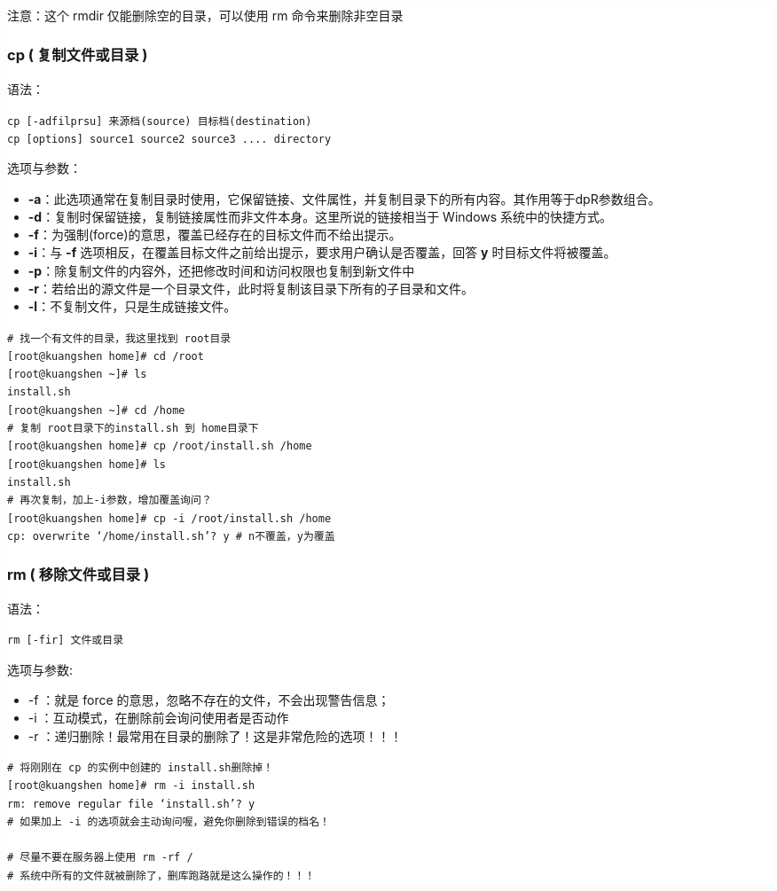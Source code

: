 注意：这个 rmdir 仅能删除空的目录，可以使用 rm 命令来删除非空目录

### cp ( 复制文件或目录 )

语法：

```shell
cp [-adfilprsu] 来源档(source) 目标档(destination)
cp [options] source1 source2 source3 .... directory
```

选项与参数：

- **-a**：此选项通常在复制目录时使用，它保留链接、文件属性，并复制目录下的所有内容。其作用等于dpR参数组合。
- **-d**：复制时保留链接，复制链接属性而非文件本身。这里所说的链接相当于 Windows 系统中的快捷方式。
- **-f**：为强制(force)的意思，覆盖已经存在的目标文件而不给出提示。
- **-i**：与 **-f** 选项相反，在覆盖目标文件之前给出提示，要求用户确认是否覆盖，回答 **y** 时目标文件将被覆盖。
- **-p**：除复制文件的内容外，还把修改时间和访问权限也复制到新文件中
- **-r**：若给出的源文件是一个目录文件，此时将复制该目录下所有的子目录和文件。
- **-l**：不复制文件，只是生成链接文件。

```shell
# 找一个有文件的目录，我这里找到 root目录
[root@kuangshen home]# cd /root
[root@kuangshen ~]# ls
install.sh
[root@kuangshen ~]# cd /home
# 复制 root目录下的install.sh 到 home目录下
[root@kuangshen home]# cp /root/install.sh /home
[root@kuangshen home]# ls
install.sh
# 再次复制，加上-i参数，增加覆盖询问？
[root@kuangshen home]# cp -i /root/install.sh /home
cp: overwrite ‘/home/install.sh’? y # n不覆盖，y为覆盖
```

### rm ( 移除文件或目录 )

语法：

```shell
rm [-fir] 文件或目录
```

选项与参数:

* -f ：就是 force 的意思，忽略不存在的文件，不会出现警告信息；
* -i ：互动模式，在删除前会询问使用者是否动作
* -r ：递归删除！最常用在目录的删除了！这是非常危险的选项！！！

```shell
# 将刚刚在 cp 的实例中创建的 install.sh删除掉！
[root@kuangshen home]# rm -i install.sh
rm: remove regular file ‘install.sh’? y
# 如果加上 -i 的选项就会主动询问喔，避免你删除到错误的档名！

# 尽量不要在服务器上使用 rm -rf /
# 系统中所有的文件就被删除了，删库跑路就是这么操作的！！！
```

